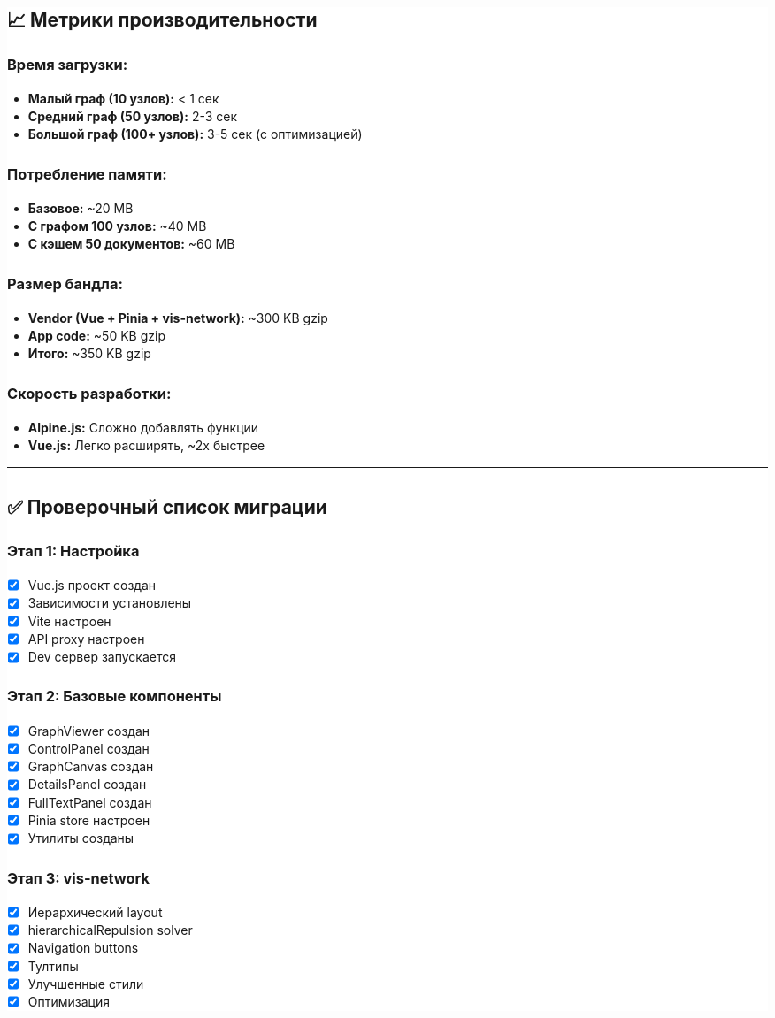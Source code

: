 ## 📈 Метрики производительности

### Время загрузки:
- **Малый граф (10 узлов):** < 1 сек
- **Средний граф (50 узлов):** 2-3 сек
- **Большой граф (100+ узлов):** 3-5 сек (с оптимизацией)

### Потребление памяти:
- **Базовое:** ~20 MB
- **С графом 100 узлов:** ~40 MB
- **С кэшем 50 документов:** ~60 MB

### Размер бандла:
- **Vendor (Vue + Pinia + vis-network):** ~300 KB gzip
- **App code:** ~50 KB gzip
- **Итого:** ~350 KB gzip

### Скорость разработки:
- **Alpine.js:** Сложно добавлять функции
- **Vue.js:** Легко расширять, ~2x быстрее

---

## ✅ Проверочный список миграции

### Этап 1: Настройка
- [x] Vue.js проект создан
- [x] Зависимости установлены
- [x] Vite настроен
- [x] API proxy настроен
- [x] Dev сервер запускается

### Этап 2: Базовые компоненты
- [x] GraphViewer создан
- [x] ControlPanel создан
- [x] GraphCanvas создан
- [x] DetailsPanel создан
- [x] FullTextPanel создан
- [x] Pinia store настроен
- [x] Утилиты созданы

### Этап 3: vis-network
- [x] Иерархический layout
- [x] hierarchicalRepulsion solver
- [x] Navigation buttons
- [x] Тултипы
- [x] Улучшенные стили
- [x] Оптимизация
